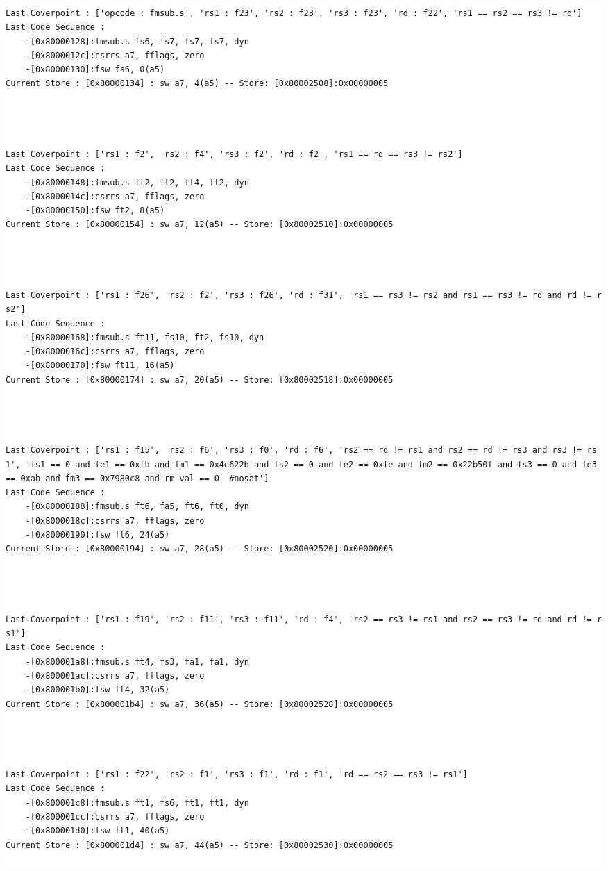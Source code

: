 ```
Last Coverpoint : ['opcode : fmsub.s', 'rs1 : f23', 'rs2 : f23', 'rs3 : f23', 'rd : f22', 'rs1 == rs2 == rs3 != rd']
Last Code Sequence : 
	-[0x80000128]:fmsub.s fs6, fs7, fs7, fs7, dyn
	-[0x8000012c]:csrrs a7, fflags, zero
	-[0x80000130]:fsw fs6, 0(a5)
Current Store : [0x80000134] : sw a7, 4(a5) -- Store: [0x80002508]:0x00000005




Last Coverpoint : ['rs1 : f2', 'rs2 : f4', 'rs3 : f2', 'rd : f2', 'rs1 == rd == rs3 != rs2']
Last Code Sequence : 
	-[0x80000148]:fmsub.s ft2, ft2, ft4, ft2, dyn
	-[0x8000014c]:csrrs a7, fflags, zero
	-[0x80000150]:fsw ft2, 8(a5)
Current Store : [0x80000154] : sw a7, 12(a5) -- Store: [0x80002510]:0x00000005




Last Coverpoint : ['rs1 : f26', 'rs2 : f2', 'rs3 : f26', 'rd : f31', 'rs1 == rs3 != rs2 and rs1 == rs3 != rd and rd != rs2']
Last Code Sequence : 
	-[0x80000168]:fmsub.s ft11, fs10, ft2, fs10, dyn
	-[0x8000016c]:csrrs a7, fflags, zero
	-[0x80000170]:fsw ft11, 16(a5)
Current Store : [0x80000174] : sw a7, 20(a5) -- Store: [0x80002518]:0x00000005




Last Coverpoint : ['rs1 : f15', 'rs2 : f6', 'rs3 : f0', 'rd : f6', 'rs2 == rd != rs1 and rs2 == rd != rs3 and rs3 != rs1', 'fs1 == 0 and fe1 == 0xfb and fm1 == 0x4e622b and fs2 == 0 and fe2 == 0xfe and fm2 == 0x22b50f and fs3 == 0 and fe3 == 0xab and fm3 == 0x7980c8 and rm_val == 0  #nosat']
Last Code Sequence : 
	-[0x80000188]:fmsub.s ft6, fa5, ft6, ft0, dyn
	-[0x8000018c]:csrrs a7, fflags, zero
	-[0x80000190]:fsw ft6, 24(a5)
Current Store : [0x80000194] : sw a7, 28(a5) -- Store: [0x80002520]:0x00000005




Last Coverpoint : ['rs1 : f19', 'rs2 : f11', 'rs3 : f11', 'rd : f4', 'rs2 == rs3 != rs1 and rs2 == rs3 != rd and rd != rs1']
Last Code Sequence : 
	-[0x800001a8]:fmsub.s ft4, fs3, fa1, fa1, dyn
	-[0x800001ac]:csrrs a7, fflags, zero
	-[0x800001b0]:fsw ft4, 32(a5)
Current Store : [0x800001b4] : sw a7, 36(a5) -- Store: [0x80002528]:0x00000005




Last Coverpoint : ['rs1 : f22', 'rs2 : f1', 'rs3 : f1', 'rd : f1', 'rd == rs2 == rs3 != rs1']
Last Code Sequence : 
	-[0x800001c8]:fmsub.s ft1, fs6, ft1, ft1, dyn
	-[0x800001cc]:csrrs a7, fflags, zero
	-[0x800001d0]:fsw ft1, 40(a5)
Current Store : [0x800001d4] : sw a7, 44(a5) -- Store: [0x80002530]:0x00000005


```